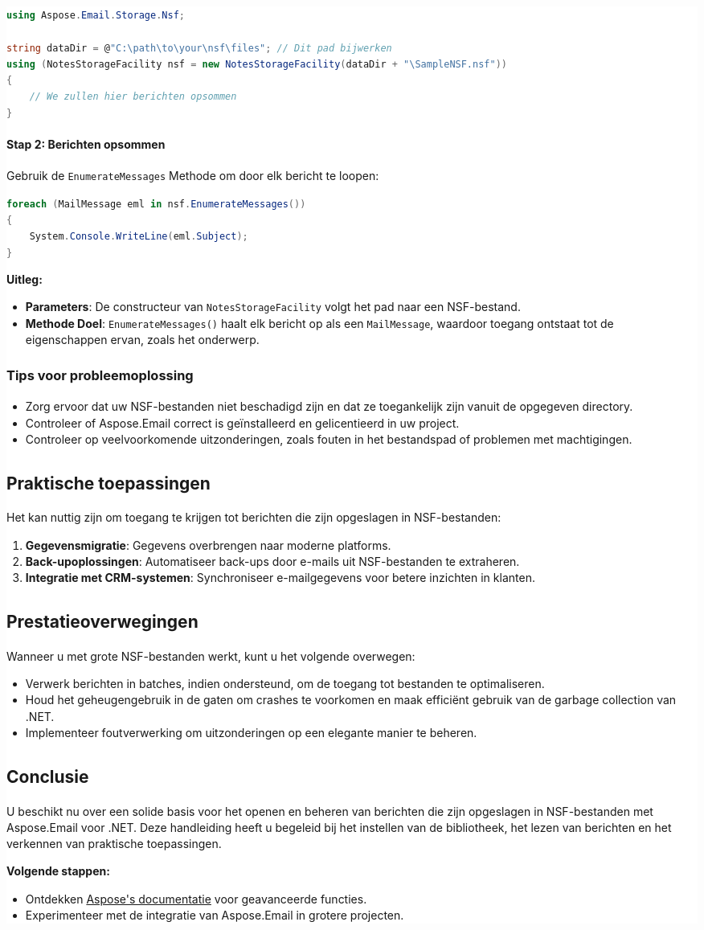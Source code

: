 ```csharp
using Aspose.Email.Storage.Nsf;

string dataDir = @"C:\path\to\your\nsf\files"; // Dit pad bijwerken
using (NotesStorageFacility nsf = new NotesStorageFacility(dataDir + "\SampleNSF.nsf"))
{
    // We zullen hier berichten opsommen
}
```

#### Stap 2: Berichten opsommen
Gebruik de `EnumerateMessages` Methode om door elk bericht te loopen:

```csharp
foreach (MailMessage eml in nsf.EnumerateMessages())
{
    System.Console.WriteLine(eml.Subject);
}
```

**Uitleg:**
- **Parameters**: De constructeur van `NotesStorageFacility` volgt het pad naar een NSF-bestand.
- **Methode Doel**: `EnumerateMessages()` haalt elk bericht op als een `MailMessage`, waardoor toegang ontstaat tot de eigenschappen ervan, zoals het onderwerp.

### Tips voor probleemoplossing
- Zorg ervoor dat uw NSF-bestanden niet beschadigd zijn en dat ze toegankelijk zijn vanuit de opgegeven directory.
- Controleer of Aspose.Email correct is geïnstalleerd en gelicentieerd in uw project.
- Controleer op veelvoorkomende uitzonderingen, zoals fouten in het bestandspad of problemen met machtigingen.

## Praktische toepassingen
Het kan nuttig zijn om toegang te krijgen tot berichten die zijn opgeslagen in NSF-bestanden:
1. **Gegevensmigratie**: Gegevens overbrengen naar moderne platforms.
2. **Back-upoplossingen**: Automatiseer back-ups door e-mails uit NSF-bestanden te extraheren.
3. **Integratie met CRM-systemen**: Synchroniseer e-mailgegevens voor betere inzichten in klanten.

## Prestatieoverwegingen
Wanneer u met grote NSF-bestanden werkt, kunt u het volgende overwegen:
- Verwerk berichten in batches, indien ondersteund, om de toegang tot bestanden te optimaliseren.
- Houd het geheugengebruik in de gaten om crashes te voorkomen en maak efficiënt gebruik van de garbage collection van .NET.
- Implementeer foutverwerking om uitzonderingen op een elegante manier te beheren.

## Conclusie
U beschikt nu over een solide basis voor het openen en beheren van berichten die zijn opgeslagen in NSF-bestanden met Aspose.Email voor .NET. Deze handleiding heeft u begeleid bij het instellen van de bibliotheek, het lezen van berichten en het verkennen van praktische toepassingen. 

**Volgende stappen:**
- Ontdekken [Aspose's documentatie](https://reference.aspose.com/email/net/) voor geavanceerde functies.
- Experimenteer met de integratie van Aspose.Email in grotere projecten.
